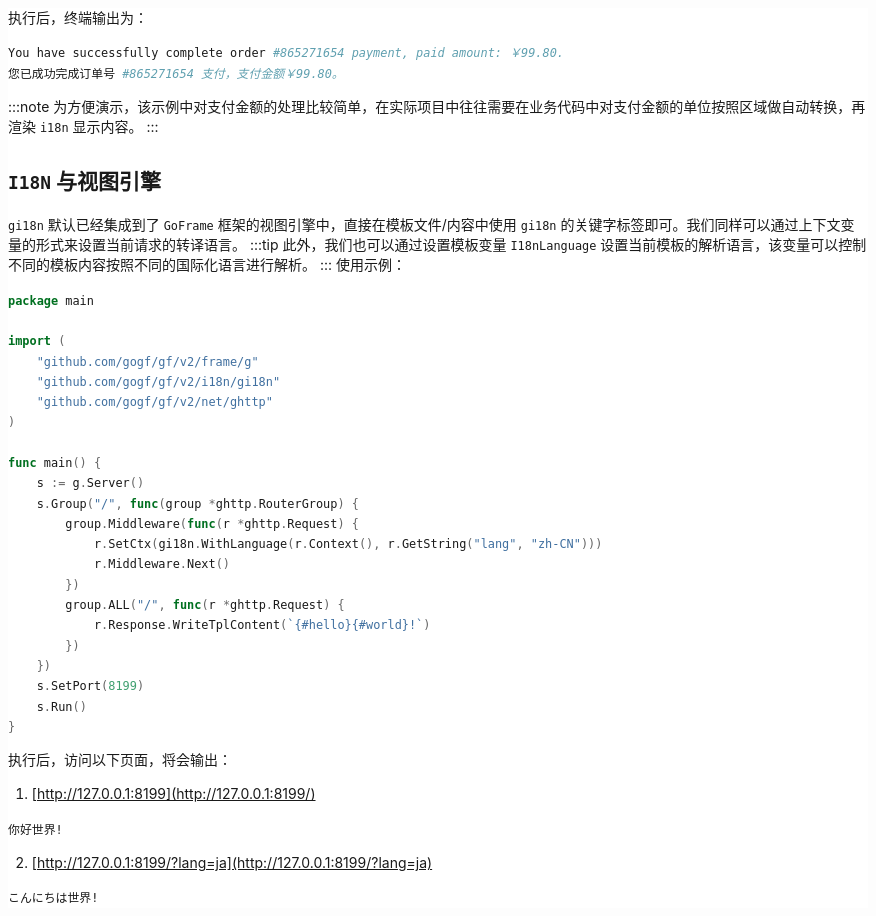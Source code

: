 执行后，终端输出为：

```bash
You have successfully complete order #865271654 payment, paid amount: ￥99.80.
您已成功完成订单号 #865271654 支付，支付金额￥99.80。
```
:::note
为方便演示，该示例中对支付金额的处理比较简单，在实际项目中往往需要在业务代码中对支付金额的单位按照区域做自动转换，再渲染 `i18n` 显示内容。
:::
## `I18N` 与视图引擎

`gi18n` 默认已经集成到了 `GoFrame` 框架的视图引擎中，直接在模板文件/内容中使用 `gi18n` 的关键字标签即可。我们同样可以通过上下文变量的形式来设置当前请求的转译语言。
:::tip
此外，我们也可以通过设置模板变量 `I18nLanguage` 设置当前模板的解析语言，该变量可以控制不同的模板内容按照不同的国际化语言进行解析。
:::
使用示例：

```go
package main

import (
    "github.com/gogf/gf/v2/frame/g"
    "github.com/gogf/gf/v2/i18n/gi18n"
    "github.com/gogf/gf/v2/net/ghttp"
)

func main() {
    s := g.Server()
    s.Group("/", func(group *ghttp.RouterGroup) {
        group.Middleware(func(r *ghttp.Request) {
            r.SetCtx(gi18n.WithLanguage(r.Context(), r.GetString("lang", "zh-CN")))
            r.Middleware.Next()
        })
        group.ALL("/", func(r *ghttp.Request) {
            r.Response.WriteTplContent(`{#hello}{#world}!`)
        })
    })
    s.SetPort(8199)
    s.Run()
}
```

执行后，访问以下页面，将会输出：

1. [http://127.0.0.1:8199](http://127.0.0.1:8199/)

```bash
你好世界!
```

2. [http://127.0.0.1:8199/?lang=ja](http://127.0.0.1:8199/?lang=ja)

```bash
こんにちは世界!
```
